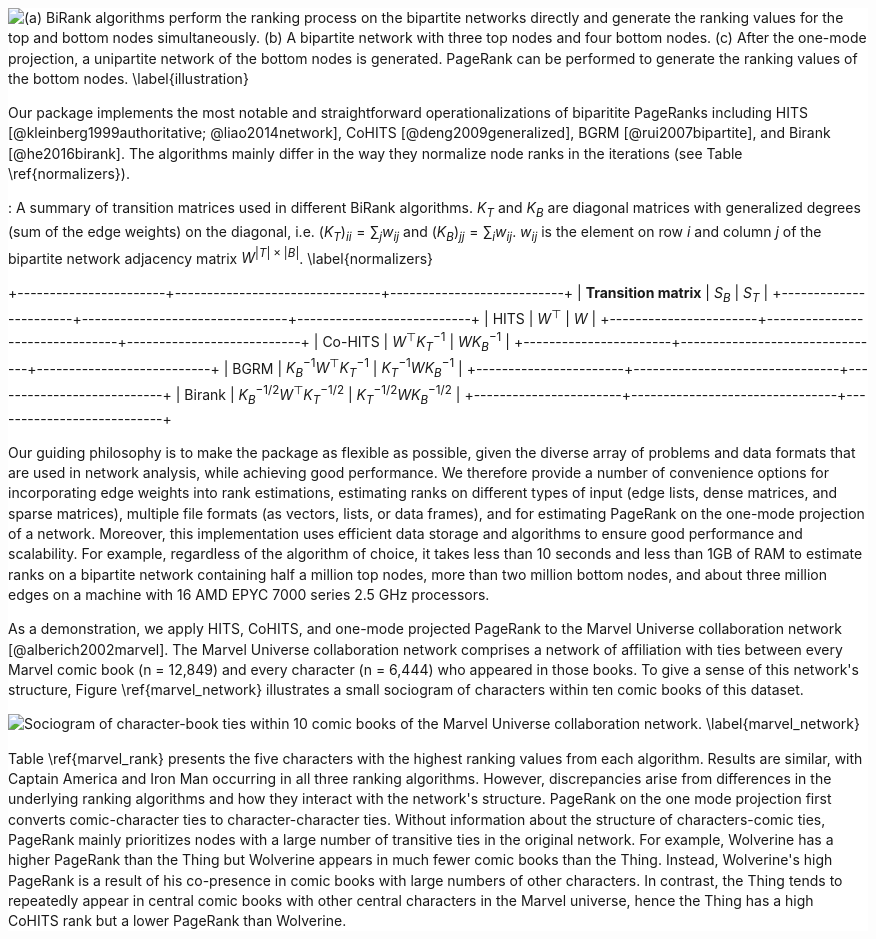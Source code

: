 ![(a) BiRank algorithms perform the ranking process on the bipartite networks directly and generate the ranking values for the top and bottom nodes simultaneously. (b) A bipartite network with three top nodes and four bottom nodes. (c) After the one-mode projection, a unipartite network of the bottom nodes is generated. PageRank can be performed to generate the ranking values of the bottom nodes. \label{illustration}](illustration.png) 

Our package implements the most notable and straightforward operationalizations of biparitite PageRanks including HITS [@kleinberg1999authoritative; @liao2014network], CoHITS [@deng2009generalized], BGRM [@rui2007bipartite], and Birank [@he2016birank].
The algorithms mainly differ in the way they normalize node ranks in the iterations (see Table \ref{normalizers}).

: A summary of transition matrices used in different BiRank algorithms.
$K_T$ and $K_B$ are diagonal matrices with generalized degrees (sum of the edge weights) on the diagonal, i.e.  $(K_T)_{ii} = \sum_j w_{ij}$ and $(K_B)_{jj} = \sum_i w_{ij}$.
$w_{ij}$ is the element on row $i$ and column $j$ of the bipartite network adjacency matrix $W^{|T|\times |B|}$.  \label{normalizers}

+-----------------------+--------------------------------+---------------------------+
| **Transition matrix** | $S_B$                          | $S_T$                     |
+-----------------------+--------------------------------+---------------------------+
| HITS                  | $W^\top$                       | $W$                       |
+-----------------------+--------------------------------+---------------------------+
| Co-HITS               | $W^\top K_T^{-1}$              | $W K_B^{-1}$              |
+-----------------------+--------------------------------+---------------------------+
| BGRM                  | $K_B^{-1} W^\top K_T^{-1}$     | $K_T^{-1} W K_B^{-1}$     |
+-----------------------+--------------------------------+---------------------------+
| Birank                | $K_B^{-1/2} W^\top K_T^{-1/2}$ | $K_T^{-1/2} W K_B^{-1/2}$ |
+-----------------------+--------------------------------+---------------------------+

Our guiding philosophy is to make the package as flexible as possible, given the diverse array of problems and data formats that are used in network analysis, while achieving good performance.
We therefore provide a number of convenience options for incorporating edge weights into rank estimations, estimating ranks on different types of input (edge lists, dense matrices, and sparse matrices), multiple file formats (as vectors, lists, or data frames), and for estimating PageRank on the one-mode projection of a network.
Moreover, this implementation uses efficient data storage and algorithms to ensure good performance and scalability.
For example, regardless of the algorithm of choice, it takes less than 10 seconds and less than 1GB of RAM to estimate ranks on a bipartite network containing half a million top nodes, more than two million bottom nodes, and about three million edges on a machine with 16 AMD EPYC 7000 series 2.5 GHz processors.

As a demonstration, we apply HITS, CoHITS, and one-mode projected PageRank to the Marvel Universe collaboration network  [@alberich2002marvel].
The Marvel Universe collaboration network comprises a network of affiliation with ties between every Marvel comic book (n = 12,849) and every character (n = 6,444) who appeared in those books. To give a sense of this network's structure, Figure \ref{marvel_network} illustrates a small sociogram of characters within ten comic books of this dataset.

![Sociogram of character-book ties within 10 comic books of the Marvel Universe collaboration network. \label{marvel_network}](marvel_network.png)

Table \ref{marvel_rank} presents the five characters with the highest ranking values from each algorithm.
Results are similar, with Captain America and Iron Man occurring in all three ranking algorithms. 
However, discrepancies arise from differences in the underlying ranking algorithms and how they interact with the network's structure. 
PageRank on the one mode projection first converts comic-character ties to character-character ties. Without information about the structure of characters-comic ties, PageRank mainly prioritizes nodes with a large number of transitive ties in the original network. For example, Wolverine has a higher PageRank than the Thing but Wolverine appears in much fewer comic books than the Thing. Instead, Wolverine's high PageRank is a result of his co-presence in comic books with large numbers of other characters. In contrast, the Thing tends to repeatedly appear in central comic books with other central characters in the Marvel universe, hence the Thing has a high CoHITS rank but a lower PageRank than Wolverine.
